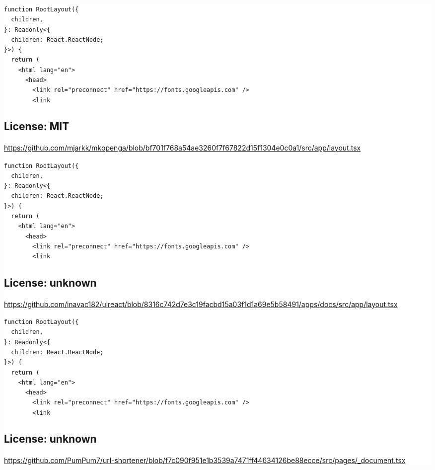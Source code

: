 ```
function RootLayout({
  children,
}: Readonly<{
  children: React.ReactNode;
}>) {
  return (
    <html lang="en">
      <head>
        <link rel="preconnect" href="https://fonts.googleapis.com" />
        <link
```


## License: MIT
https://github.com/mjarkk/mkopenga/blob/bf701f768a54ae3260f7f67822d15f1304e0c0a1/src/app/layout.tsx

```
function RootLayout({
  children,
}: Readonly<{
  children: React.ReactNode;
}>) {
  return (
    <html lang="en">
      <head>
        <link rel="preconnect" href="https://fonts.googleapis.com" />
        <link
```


## License: unknown
https://github.com/inavac182/uireact/blob/8316c742d7e3c19facbd15a03f1d1a69e5b58491/apps/docs/src/app/layout.tsx

```
function RootLayout({
  children,
}: Readonly<{
  children: React.ReactNode;
}>) {
  return (
    <html lang="en">
      <head>
        <link rel="preconnect" href="https://fonts.googleapis.com" />
        <link
```


## License: unknown
https://github.com/PumPum7/url-shortener/blob/f7c090f951e1b3539a7471ff44634126be88ecce/src/pages/_document.tsx
